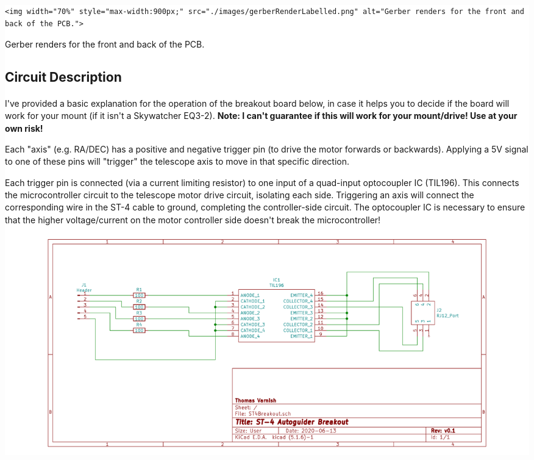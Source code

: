    <img width="70%" style="max-width:900px;" src="./images/gerberRenderLabelled.png" alt="Gerber renders for the front and back of the PCB.">
</p>

Gerber renders for the front and back of the PCB.

## Circuit Description
I've provided a basic explanation for the operation of the breakout board below, in case it helps you to decide if the board will work for your mount (if it isn't a Skywatcher EQ3-2). **Note: I can't guarantee if this will work for your mount/drive! Use at your own risk!**

Each "axis" (e.g. RA/DEC) has a positive and negative trigger pin (to drive the motor forwards or backwards). Applying a 5V signal to one of these pins will "trigger" the telescope axis to move in that specific direction.

Each trigger pin is connected (via a current limiting resistor) to one input of a quad-input optocoupler IC (TIL196). This connects the microcontroller circuit to the telescope motor drive circuit, isolating each side. Triggering an axis will connect the corresponding wire in the ST-4 cable to ground, completing the controller-side circuit. The optocoupler IC is necessary to ensure that the higher voltage/current on the motor controller side doesn't break the microcontroller!

<p align="center">
    <img width="85%" style="max-width:900px;" src="./images/schematic.png" alt="Labelled schematic for the breakout board.">
</p>
